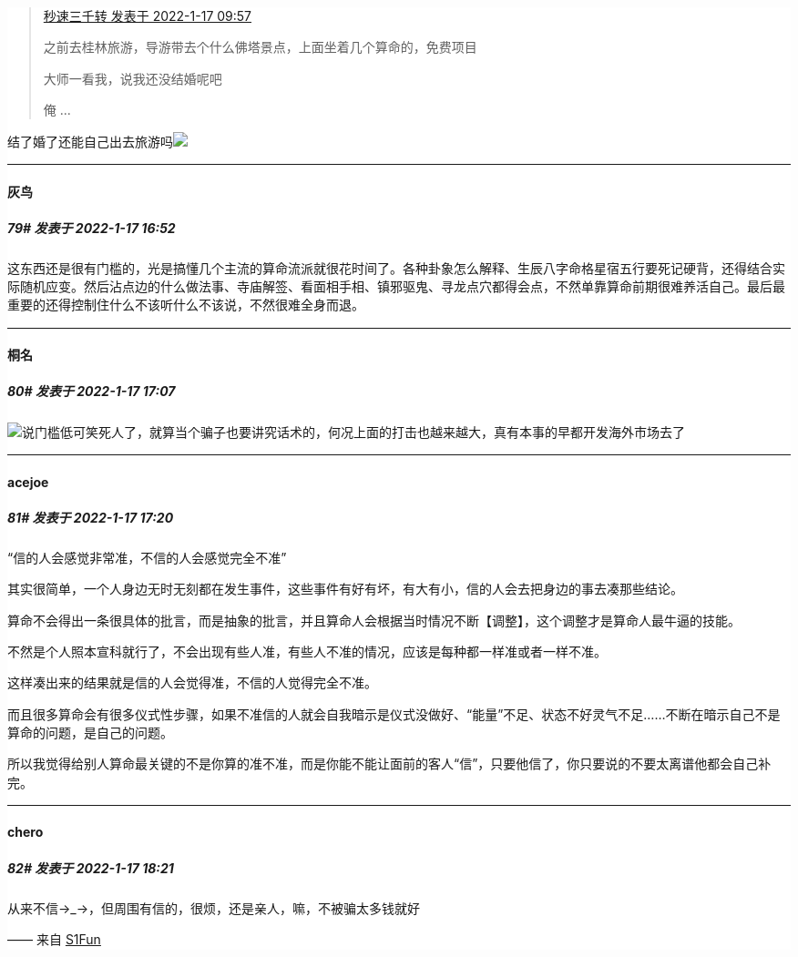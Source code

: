 <blockquote><a href="httphttps://bbs.saraba1st.com/2b/forum.php?mod=redirect&amp;goto=findpost&amp;pid=54319809&amp;ptid=2047710" target="_blank">秒速三千转 发表于 2022-1-17 09:57</a>

之前去桂林旅游，导游带去个什么佛塔景点，上面坐着几个算命的，免费项目

大师一看我，说我还没结婚呢吧

俺 ...</blockquote>
结了婚了还能自己出去旅游吗<img src="https://static.saraba1st.com/image/smiley/face2017/047.png" referrerpolicy="no-referrer">



*****

####  灰鸟  
##### 79#       发表于 2022-1-17 16:52

这东西还是很有门槛的，光是搞懂几个主流的算命流派就很花时间了。各种卦象怎么解释、生辰八字命格星宿五行要死记硬背，还得结合实际随机应变。然后沾点边的什么做法事、寺庙解签、看面相手相、镇邪驱鬼、寻龙点穴都得会点，不然单靠算命前期很难养活自己。最后最重要的还得控制住什么不该听什么不该说，不然很难全身而退。



*****

####  桐名  
##### 80#       发表于 2022-1-17 17:07

<img src="https://static.saraba1st.com/image/smiley/face2017/067.png" referrerpolicy="no-referrer">说门槛低可笑死人了，就算当个骗子也要讲究话术的，何况上面的打击也越来越大，真有本事的早都开发海外市场去了

*****

####  acejoe  
##### 81#       发表于 2022-1-17 17:20

“信的人会感觉非常准，不信的人会感觉完全不准”

其实很简单，一个人身边无时无刻都在发生事件，这些事件有好有坏，有大有小，信的人会去把身边的事去凑那些结论。

算命不会得出一条很具体的批言，而是抽象的批言，并且算命人会根据当时情况不断【调整】，这个调整才是算命人最牛逼的技能。

不然是个人照本宣科就行了，不会出现有些人准，有些人不准的情况，应该是每种都一样准或者一样不准。

这样凑出来的结果就是信的人会觉得准，不信的人觉得完全不准。

而且很多算命会有很多仪式性步骤，如果不准信的人就会自我暗示是仪式没做好、“能量”不足、状态不好灵气不足……不断在暗示自己不是算命的问题，是自己的问题。

所以我觉得给别人算命最关键的不是你算的准不准，而是你能不能让面前的客人“信”，只要他信了，你只要说的不要太离谱他都会自己补完。



*****

####  chero  
##### 82#       发表于 2022-1-17 18:21

从来不信→_→，但周围有信的，很烦，还是亲人，嘛，不被骗太多钱就好

—— 来自 [S1Fun](https://s1fun.koalcat.com)

